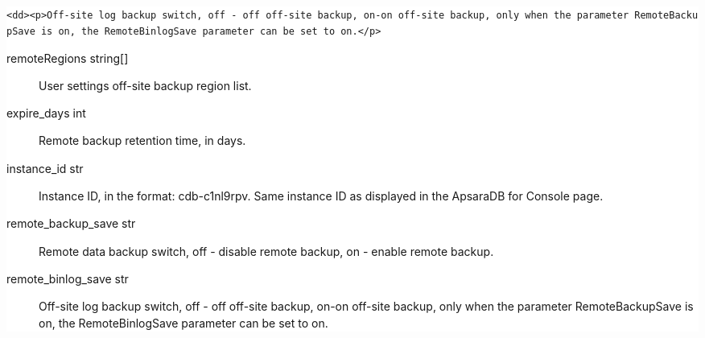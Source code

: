     <dd><p>Off-site log backup switch, off - off off-site backup, on-on off-site backup, only when the parameter RemoteBackupSave is on, the RemoteBinlogSave parameter can be set to on.</p>
</dd><dt class="property-required"
            title="Required">
        <span id="remoteregions_nodejs">
<a data-swiftype-name="resource-property" data-swiftype-type="text" href="#remoteregions_nodejs" style="color: inherit; text-decoration: inherit;">remote<wbr>Regions</a>
</span>
        <span class="property-indicator"></span>
        <span class="property-type">string[]</span>
    </dt>
    <dd><p>User settings off-site backup region list.</p>
</dd></dl>
</pulumi-choosable>
</div>

<div>
<pulumi-choosable type="language" values="python">
<dl class="resources-properties"><dt class="property-required"
            title="Required">
        <span id="expire_days_python">
<a data-swiftype-name="resource-property" data-swiftype-type="text" href="#expire_days_python" style="color: inherit; text-decoration: inherit;">expire_<wbr>days</a>
</span>
        <span class="property-indicator"></span>
        <span class="property-type">int</span>
    </dt>
    <dd><p>Remote backup retention time, in days.</p>
</dd><dt class="property-required"
            title="Required">
        <span id="instance_id_python">
<a data-swiftype-name="resource-property" data-swiftype-type="text" href="#instance_id_python" style="color: inherit; text-decoration: inherit;">instance_<wbr>id</a>
</span>
        <span class="property-indicator"></span>
        <span class="property-type">str</span>
    </dt>
    <dd><p>Instance ID, in the format: cdb-c1nl9rpv. Same instance ID as displayed in the ApsaraDB for Console page.</p>
</dd><dt class="property-required"
            title="Required">
        <span id="remote_backup_save_python">
<a data-swiftype-name="resource-property" data-swiftype-type="text" href="#remote_backup_save_python" style="color: inherit; text-decoration: inherit;">remote_<wbr>backup_<wbr>save</a>
</span>
        <span class="property-indicator"></span>
        <span class="property-type">str</span>
    </dt>
    <dd><p>Remote data backup switch, off - disable remote backup, on - enable remote backup.</p>
</dd><dt class="property-required"
            title="Required">
        <span id="remote_binlog_save_python">
<a data-swiftype-name="resource-property" data-swiftype-type="text" href="#remote_binlog_save_python" style="color: inherit; text-decoration: inherit;">remote_<wbr>binlog_<wbr>save</a>
</span>
        <span class="property-indicator"></span>
        <span class="property-type">str</span>
    </dt>
    <dd><p>Off-site log backup switch, off - off off-site backup, on-on off-site backup, only when the parameter RemoteBackupSave is on, the RemoteBinlogSave parameter can be set to on.</p>
</dd><dt class="property-required"
            title="Required">
        <span id="remote_regions_python">